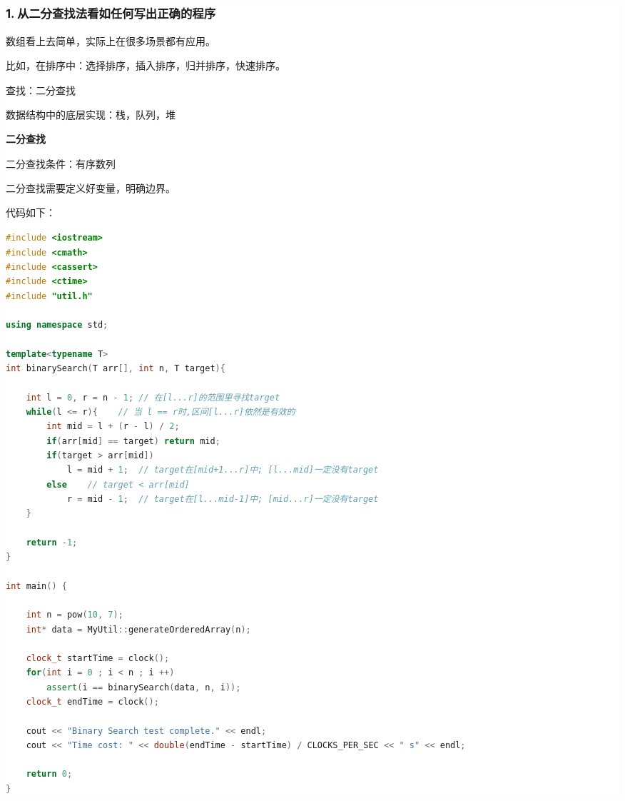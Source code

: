 ### 1. 从二分查找法看如任何写出正确的程序

数组看上去简单，实际上在很多场景都有应用。

比如，在排序中：选择排序，插入排序，归并排序，快速排序。

查找：二分查找

数据结构中的底层实现：栈，队列，堆

**二分查找**

二分查找条件：有序数列

二分查找需要定义好变量，明确边界。

代码如下：

~~~c++
#include <iostream>
#include <cmath>
#include <cassert>
#include <ctime>
#include "util.h"

using namespace std;

template<typename T>
int binarySearch(T arr[], int n, T target){

    int l = 0, r = n - 1; // 在[l...r]的范围里寻找target
    while(l <= r){    // 当 l == r时,区间[l...r]依然是有效的
        int mid = l + (r - l) / 2;
        if(arr[mid] == target) return mid;
        if(target > arr[mid])
            l = mid + 1;  // target在[mid+1...r]中; [l...mid]一定没有target
        else    // target < arr[mid]
            r = mid - 1;  // target在[l...mid-1]中; [mid...r]一定没有target
    }

    return -1;
}

int main() {

    int n = pow(10, 7);
    int* data = MyUtil::generateOrderedArray(n);

    clock_t startTime = clock();
    for(int i = 0 ; i < n ; i ++)
        assert(i == binarySearch(data, n, i));
    clock_t endTime = clock();

    cout << "Binary Search test complete." << endl;
    cout << "Time cost: " << double(endTime - startTime) / CLOCKS_PER_SEC << " s" << endl;

    return 0;
}
~~~
